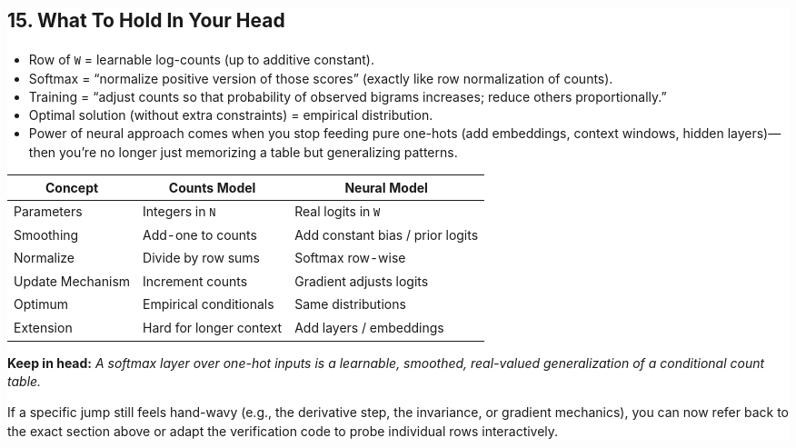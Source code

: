 ## 15. What To Hold In Your Head
- Row of `W` = learnable log-counts (up to additive constant).
- Softmax = “normalize positive version of those scores” (exactly like row normalization of counts).
- Training = “adjust counts so that probability of observed bigrams increases; reduce others proportionally.”
- Optimal solution (without extra constraints) = empirical distribution.
- Power of neural approach comes when you stop feeding pure one-hots (add embeddings, context windows, hidden layers)—then you’re no longer just memorizing a table but generalizing patterns.

| Concept | Counts Model | Neural Model |
|---------|--------------|--------------|
| Parameters | Integers in `N` | Real logits in `W` |
| Smoothing | Add-one to counts | Add constant bias / prior logits |
| Normalize | Divide by row sums | Softmax row-wise |
| Update Mechanism | Increment counts | Gradient adjusts logits |
| Optimum | Empirical conditionals | Same distributions |
| Extension | Hard for longer context | Add layers / embeddings |

**Keep in head:** *A softmax layer over one-hot inputs is a learnable, smoothed, real-valued generalization of a conditional count table.*

If a specific jump still feels hand-wavy (e.g., the derivative step, the invariance, or gradient mechanics), you can now refer back to the exact section above or adapt the verification code to probe individual rows interactively.
